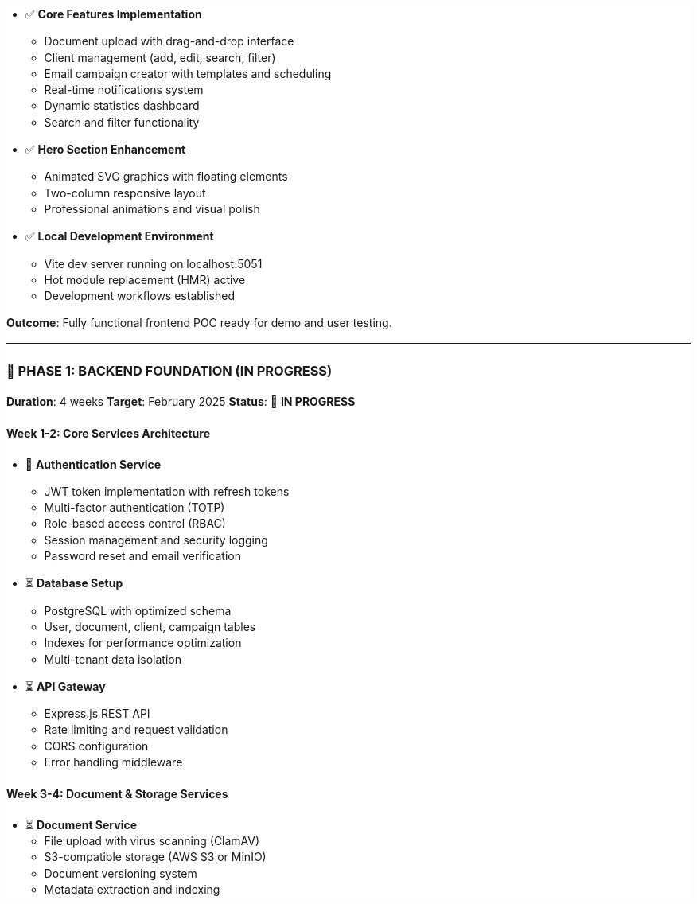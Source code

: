 - ✅ **Core Features Implementation**
  - Document upload with drag-and-drop interface
  - Client management (add, edit, search, filter)
  - Email campaign creator with templates and scheduling
  - Real-time notifications system
  - Dynamic statistics dashboard
  - Search and filter functionality

- ✅ **Hero Section Enhancement**
  - Animated SVG graphics with floating elements
  - Two-column responsive layout
  - Professional animations and visual polish

- ✅ **Local Development Environment**
  - Vite dev server running on localhost:5051
  - Hot module replacement (HMR) active
  - Development workflows established

**Outcome**: Fully functional frontend POC ready for demo and user testing.

---

### 🔄 PHASE 1: BACKEND FOUNDATION (IN PROGRESS)

**Duration**: 4 weeks
**Target**: February 2025
**Status**: 🔄 **IN PROGRESS**

#### Week 1-2: Core Services Architecture
- 🔄 **Authentication Service**
  - JWT token implementation with refresh tokens
  - Multi-factor authentication (TOTP)
  - Role-based access control (RBAC)
  - Session management and security logging
  - Password reset and email verification

- ⏳ **Database Setup**
  - PostgreSQL with optimized schema
  - User, document, client, campaign tables
  - Indexes for performance optimization
  - Multi-tenant data isolation

- ⏳ **API Gateway**
  - Express.js REST API
  - Rate limiting and request validation
  - CORS configuration
  - Error handling middleware

#### Week 3-4: Document & Storage Services
- ⏳ **Document Service**
  - File upload with virus scanning (ClamAV)
  - S3-compatible storage (AWS S3 or MinIO)
  - Document versioning system
  - Metadata extraction and indexing
